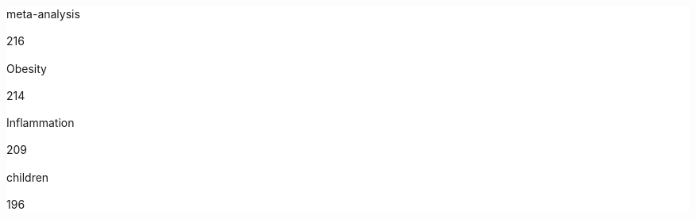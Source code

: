</td>

</tr>

<tr>

<td style="text-align:left;">

meta-analysis

</td>

<td style="text-align:right;">

216

</td>

</tr>

<tr>

<td style="text-align:left;">

Obesity

</td>

<td style="text-align:right;">

214

</td>

</tr>

<tr>

<td style="text-align:left;">

Inflammation

</td>

<td style="text-align:right;">

209

</td>

</tr>

<tr>

<td style="text-align:left;">

children

</td>

<td style="text-align:right;">

196

</td>
